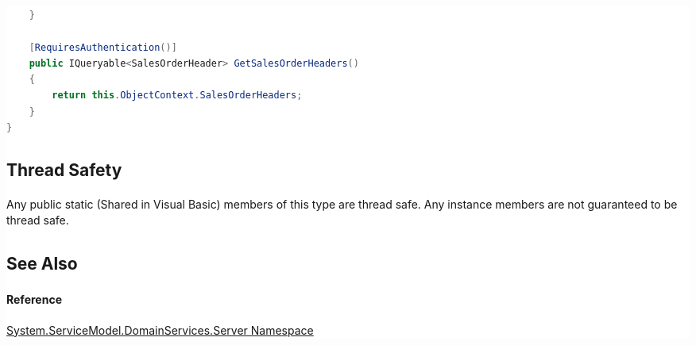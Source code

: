 ``` csharp
    }

    [RequiresAuthentication()]
    public IQueryable<SalesOrderHeader> GetSalesOrderHeaders()
    {
        return this.ObjectContext.SalesOrderHeaders;
    }
}
```

## Thread Safety

Any public static (Shared in Visual Basic) members of this type are thread safe. Any instance members are not guaranteed to be thread safe.

## See Also

#### Reference

[System.ServiceModel.DomainServices.Server Namespace](ff423220\(v=vs.91\).md)

